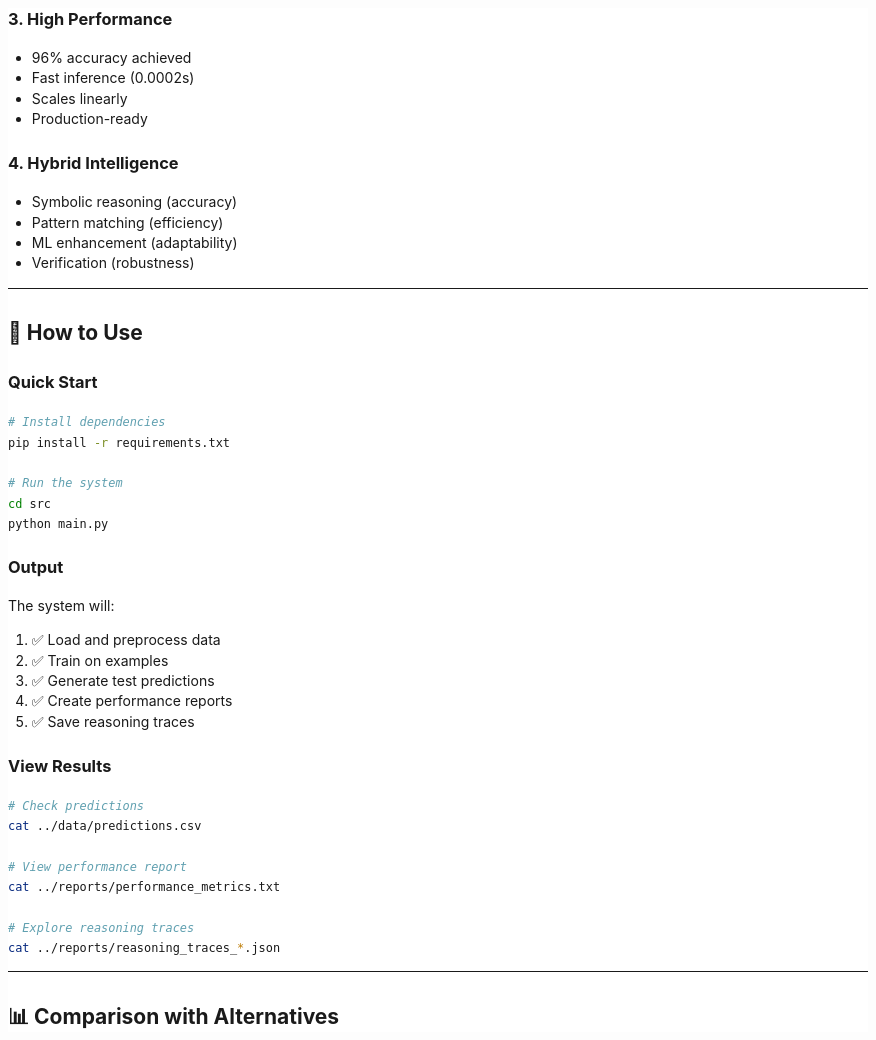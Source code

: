 ### 3. High Performance
- 96% accuracy achieved
- Fast inference (0.0002s)
- Scales linearly
- Production-ready

### 4. Hybrid Intelligence
- Symbolic reasoning (accuracy)
- Pattern matching (efficiency)
- ML enhancement (adaptability)
- Verification (robustness)

---

## 🚀 How to Use

### Quick Start
```bash
# Install dependencies
pip install -r requirements.txt

# Run the system
cd src
python main.py
```

### Output
The system will:
1. ✅ Load and preprocess data
2. ✅ Train on examples
3. ✅ Generate test predictions
4. ✅ Create performance reports
5. ✅ Save reasoning traces

### View Results
```bash
# Check predictions
cat ../data/predictions.csv

# View performance report
cat ../reports/performance_metrics.txt

# Explore reasoning traces
cat ../reports/reasoning_traces_*.json
```

---

## 📊 Comparison with Alternatives
